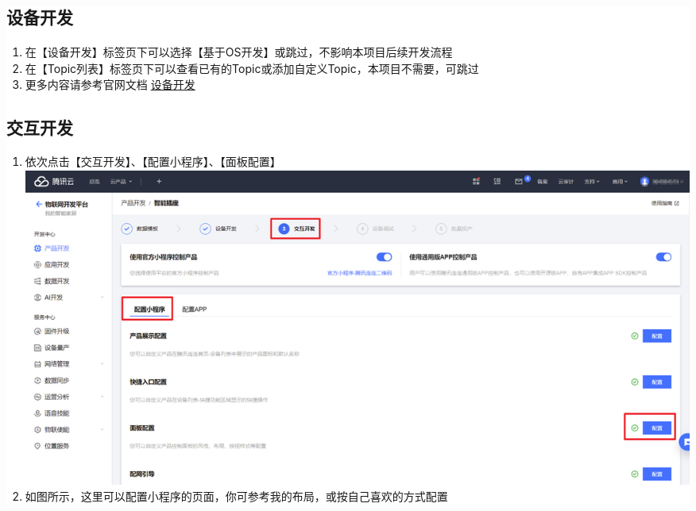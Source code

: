 ## 设备开发
1. 在【设备开发】标签页下可以选择【基于OS开发】或跳过，不影响本项目后续开发流程
2. 在【Topic列表】标签页下可以查看已有的Topic或添加自定义Topic，本项目不需要，可跳过
3. 更多内容请参考官网文档 [设备开发](https://cloud.tencent.com/document/product/1081/34740)

## 交互开发
1. 依次点击【交互开发】、【配置小程序】、【面板配置】
   ![](doc/img/交互开发.png)
2. 如图所示，这里可以配置小程序的页面，你可参考我的布局，或按自己喜欢的方式配置
